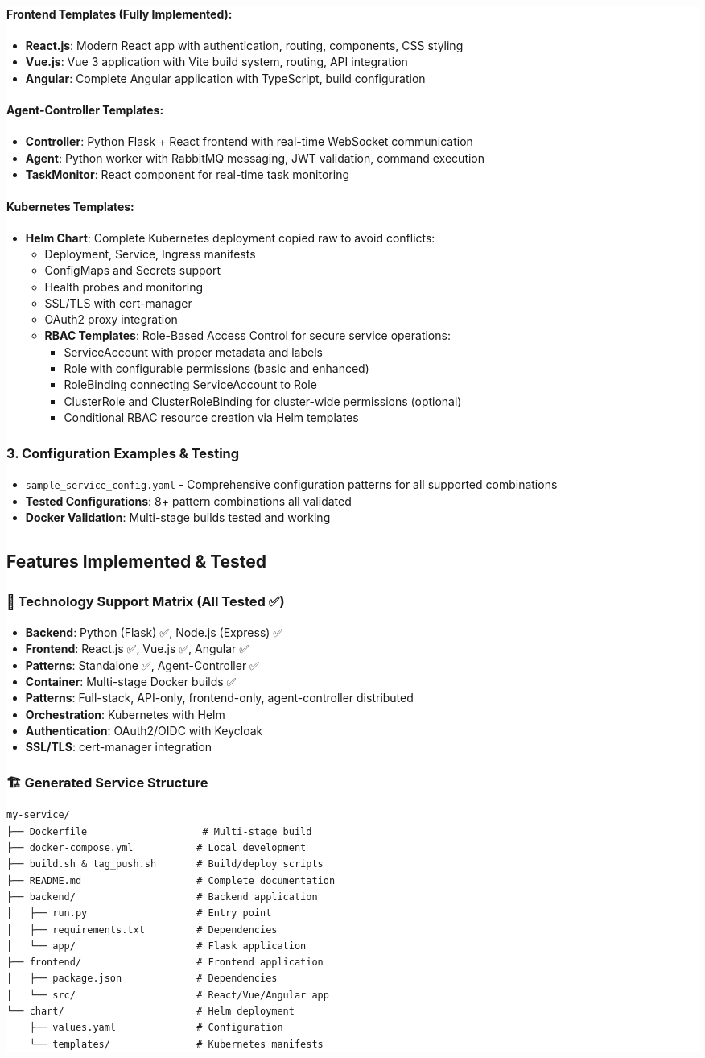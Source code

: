 #### Frontend Templates (Fully Implemented):
- **React.js**: Modern React app with authentication, routing, components, CSS styling
- **Vue.js**: Vue 3 application with Vite build system, routing, API integration
- **Angular**: Complete Angular application with TypeScript, build configuration

#### Agent-Controller Templates:
- **Controller**: Python Flask + React frontend with real-time WebSocket communication
- **Agent**: Python worker with RabbitMQ messaging, JWT validation, command execution
- **TaskMonitor**: React component for real-time task monitoring

#### Kubernetes Templates:
- **Helm Chart**: Complete Kubernetes deployment copied raw to avoid conflicts:
  - Deployment, Service, Ingress manifests
  - ConfigMaps and Secrets support
  - Health probes and monitoring
  - SSL/TLS with cert-manager
  - OAuth2 proxy integration
  - **RBAC Templates**: Role-Based Access Control for secure service operations:
    - ServiceAccount with proper metadata and labels
    - Role with configurable permissions (basic and enhanced)
    - RoleBinding connecting ServiceAccount to Role
    - ClusterRole and ClusterRoleBinding for cluster-wide permissions (optional)
    - Conditional RBAC resource creation via Helm templates

### 3. Configuration Examples & Testing
- `sample_service_config.yaml` - Comprehensive configuration patterns for all supported combinations
- **Tested Configurations**: 8+ pattern combinations all validated
- **Docker Validation**: Multi-stage builds tested and working

## Features Implemented & Tested

### 🔧 Technology Support Matrix (All Tested ✅)
- **Backend**: Python (Flask) ✅, Node.js (Express) ✅
- **Frontend**: React.js ✅, Vue.js ✅, Angular ✅
- **Patterns**: Standalone ✅, Agent-Controller ✅
- **Container**: Multi-stage Docker builds ✅
- **Patterns**: Full-stack, API-only, frontend-only, agent-controller distributed
- **Orchestration**: Kubernetes with Helm
- **Authentication**: OAuth2/OIDC with Keycloak
- **SSL/TLS**: cert-manager integration

### 🏗️ Generated Service Structure
```
my-service/
├── Dockerfile                    # Multi-stage build
├── docker-compose.yml           # Local development  
├── build.sh & tag_push.sh       # Build/deploy scripts
├── README.md                    # Complete documentation
├── backend/                     # Backend application
│   ├── run.py                   # Entry point
│   ├── requirements.txt         # Dependencies
│   └── app/                     # Flask application
├── frontend/                    # Frontend application
│   ├── package.json             # Dependencies
│   └── src/                     # React/Vue/Angular app
└── chart/                       # Helm deployment
    ├── values.yaml              # Configuration
    └── templates/               # Kubernetes manifests
```
